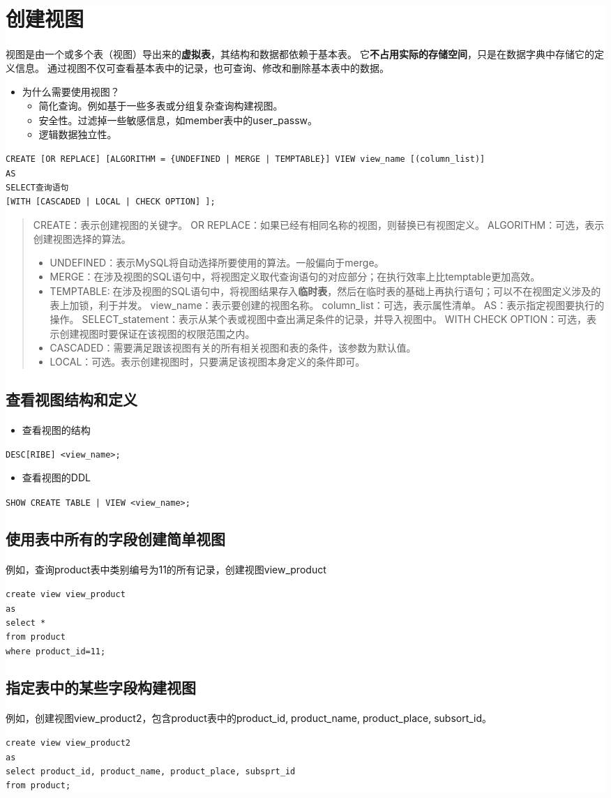 # 创建视图
视图是由一个或多个表（视图）导出来的**虚拟表**，其结构和数据都依赖于基本表。
它**不占用实际的存储空间**，只是在数据字典中存储它的定义信息。
通过视图不仅可查看基本表中的记录，也可查询、修改和删除基本表中的数据。
- 为什么需要使用视图？
    - 简化查询。例如基于一些多表或分组复杂查询构建视图。
    - 安全性。过滤掉一些敏感信息，如member表中的user_passw。
    - 逻辑数据独立性。

``` mysql
CREATE [OR REPLACE] [ALGORITHM = {UNDEFINED | MERGE | TEMPTABLE}] VIEW view_name [(column_list)]
AS 
SELECT查询语句
[WITH [CASCADED | LOCAL | CHECK OPTION] ];
```
> CREATE：表示创建视图的关键字。
OR REPLACE：如果已经有相同名称的视图，则替换已有视图定义。
ALGORITHM：可选，表示创建视图选择的算法。
> - UNDEFINED：表示MySQL将自动选择所要使用的算法。一般偏向于merge。
> - MERGE：在涉及视图的SQL语句中，将视图定义取代查询语句的对应部分；在执行效率上比temptable更加高效。
> - TEMPTABLE: 在涉及视图的SQL语句中，将视图结果存入**临时表**，然后在临时表的基础上再执行语句；可以不在视图定义涉及的表上加锁，利于并发。
view_name：表示要创建的视图名称。
column_list：可选，表示属性清单。
AS：表示指定视图要执行的操作。
SELECT_statement：表示从某个表或视图中查出满足条件的记录，并导入视图中。
WITH CHECK OPTION：可选，表示创建视图时要保证在该视图的权限范围之内。
> - CASCADED：需要满足跟该视图有关的所有相关视图和表的条件，该参数为默认值。
> - LOCAL：可选。表示创建视图时，只要满足该视图本身定义的条件即可。

## 查看视图结构和定义
- 查看视图的结构
``` mysql
DESC[RIBE] <view_name>;
```
- 查看视图的DDL
``` mysql
SHOW CREATE TABLE | VIEW <view_name>;
```

## 使用表中所有的字段创建简单视图
例如，查询product表中类别编号为11的所有记录，创建视图view_product
``` mysql
create view view_product
as
select *
from product
where product_id=11;
```

## 指定表中的某些字段构建视图
例如，创建视图view_product2，包含product表中的product_id, product_name, product_place, subsort_id。
``` mysql
create view view_product2
as
select product_id, product_name, product_place, subsprt_id
from product;
```
